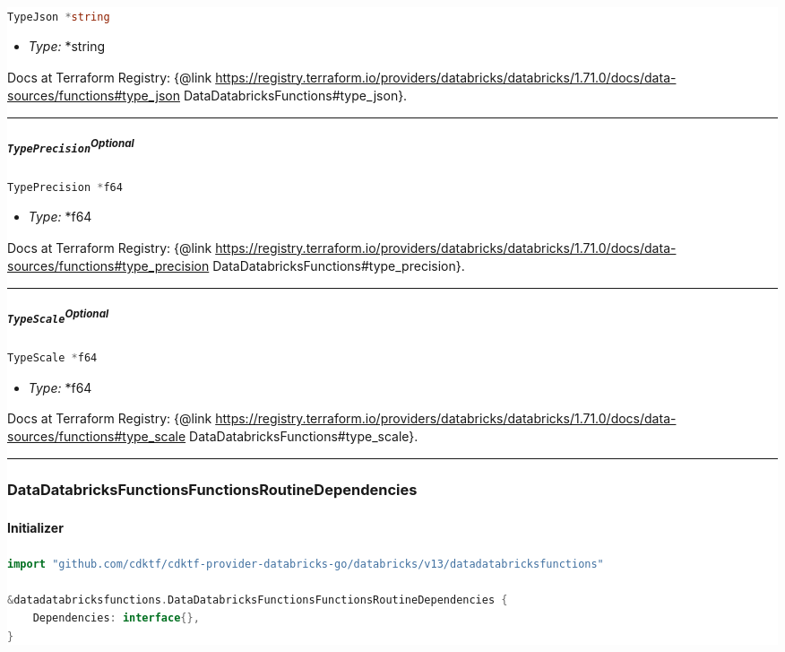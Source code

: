```go
TypeJson *string
```

- *Type:* *string

Docs at Terraform Registry: {@link https://registry.terraform.io/providers/databricks/databricks/1.71.0/docs/data-sources/functions#type_json DataDatabricksFunctions#type_json}.

---

##### `TypePrecision`<sup>Optional</sup> <a name="TypePrecision" id="@cdktf/provider-databricks.dataDatabricksFunctions.DataDatabricksFunctionsFunctionsReturnParamsParameters.property.typePrecision"></a>

```go
TypePrecision *f64
```

- *Type:* *f64

Docs at Terraform Registry: {@link https://registry.terraform.io/providers/databricks/databricks/1.71.0/docs/data-sources/functions#type_precision DataDatabricksFunctions#type_precision}.

---

##### `TypeScale`<sup>Optional</sup> <a name="TypeScale" id="@cdktf/provider-databricks.dataDatabricksFunctions.DataDatabricksFunctionsFunctionsReturnParamsParameters.property.typeScale"></a>

```go
TypeScale *f64
```

- *Type:* *f64

Docs at Terraform Registry: {@link https://registry.terraform.io/providers/databricks/databricks/1.71.0/docs/data-sources/functions#type_scale DataDatabricksFunctions#type_scale}.

---

### DataDatabricksFunctionsFunctionsRoutineDependencies <a name="DataDatabricksFunctionsFunctionsRoutineDependencies" id="@cdktf/provider-databricks.dataDatabricksFunctions.DataDatabricksFunctionsFunctionsRoutineDependencies"></a>

#### Initializer <a name="Initializer" id="@cdktf/provider-databricks.dataDatabricksFunctions.DataDatabricksFunctionsFunctionsRoutineDependencies.Initializer"></a>

```go
import "github.com/cdktf/cdktf-provider-databricks-go/databricks/v13/datadatabricksfunctions"

&datadatabricksfunctions.DataDatabricksFunctionsFunctionsRoutineDependencies {
	Dependencies: interface{},
}
```
